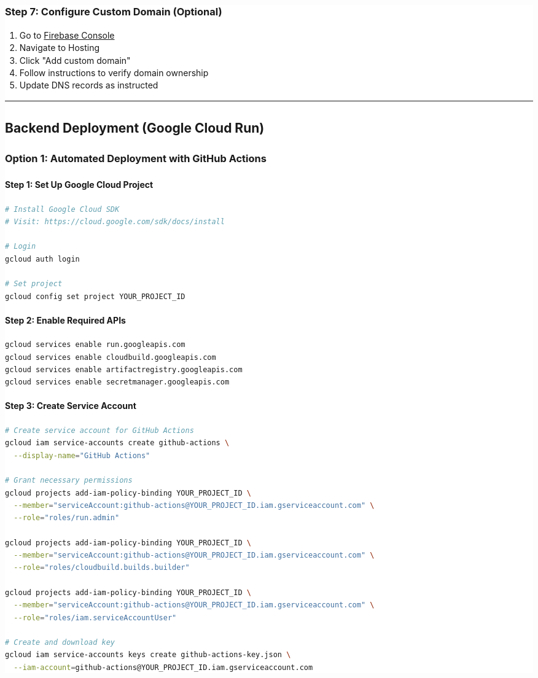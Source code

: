 ### Step 7: Configure Custom Domain (Optional)

1. Go to [Firebase Console](https://console.firebase.google.com/)
2. Navigate to Hosting
3. Click "Add custom domain"
4. Follow instructions to verify domain ownership
5. Update DNS records as instructed

---

## Backend Deployment (Google Cloud Run)

### Option 1: Automated Deployment with GitHub Actions

#### Step 1: Set Up Google Cloud Project

```bash
# Install Google Cloud SDK
# Visit: https://cloud.google.com/sdk/docs/install

# Login
gcloud auth login

# Set project
gcloud config set project YOUR_PROJECT_ID
```

#### Step 2: Enable Required APIs

```bash
gcloud services enable run.googleapis.com
gcloud services enable cloudbuild.googleapis.com
gcloud services enable artifactregistry.googleapis.com
gcloud services enable secretmanager.googleapis.com
```

#### Step 3: Create Service Account

```bash
# Create service account for GitHub Actions
gcloud iam service-accounts create github-actions \
  --display-name="GitHub Actions"

# Grant necessary permissions
gcloud projects add-iam-policy-binding YOUR_PROJECT_ID \
  --member="serviceAccount:github-actions@YOUR_PROJECT_ID.iam.gserviceaccount.com" \
  --role="roles/run.admin"

gcloud projects add-iam-policy-binding YOUR_PROJECT_ID \
  --member="serviceAccount:github-actions@YOUR_PROJECT_ID.iam.gserviceaccount.com" \
  --role="roles/cloudbuild.builds.builder"

gcloud projects add-iam-policy-binding YOUR_PROJECT_ID \
  --member="serviceAccount:github-actions@YOUR_PROJECT_ID.iam.gserviceaccount.com" \
  --role="roles/iam.serviceAccountUser"

# Create and download key
gcloud iam service-accounts keys create github-actions-key.json \
  --iam-account=github-actions@YOUR_PROJECT_ID.iam.gserviceaccount.com
```
